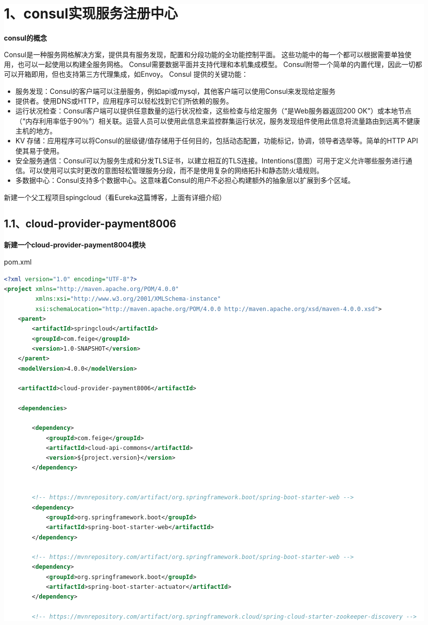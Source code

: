 # 1、consul实现服务注册中心

**consul的概念**

Consul是一种服务网格解决方案，提供具有服务发现，配置和分段功能的全功能控制平面。 这些功能中的每一个都可以根据需要单独使用，也可以一起使用以构建全服务网格。 Consul需要数据平面并支持代理和本机集成模型。 Consul附带一个简单的内置代理，因此一切都可以开箱即用，但也支持第三方代理集成，如Envoy。
Consul 提供的关键功能：

- 服务发现：Consul的客户端可以注册服务，例如api或mysql，其他客户端可以使用Consul来发现给定服务
- 提供者。使用DNS或HTTP，应用程序可以轻松找到它们所依赖的服务。
- 运行状况检查：Consul客户端可以提供任意数量的运行状况检查，这些检查与给定服务（“是Web服务器返回200 OK”）或本地节点（“内存利用率低于90％”）相关联。运营人员可以使用此信息来监控群集运行状况，服务发现组件使用此信息将流量路由到远离不健康主机的地方。
- KV 存储：应用程序可以将Consul的层级键/值存储用于任何目的，包括动态配置，功能标记，协调，领导者选举等。简单的HTTP API使其易于使用。
- 安全服务通信：Consul可以为服务生成和分发TLS证书，以建立相互的TLS连接。Intentions(意图）可用于定义允许哪些服务进行通信。可以使用可以实时更改的意图轻松管理服务分段，而不是使用复杂的网络拓扑和静态防火墙规则。
- 多数据中心：Consul支持多个数据中心。这意味着Consul的用户不必担心构建额外的抽象层以扩展到多个区域。

新建一个父工程项目spingcloud（看Eureka这篇博客，上面有详细介绍）

## 1.1、cloud-provider-payment8006

**新建一个cloud-provider-payment8004模块**

pom.xml

~~~xml
<?xml version="1.0" encoding="UTF-8"?>
<project xmlns="http://maven.apache.org/POM/4.0.0"
         xmlns:xsi="http://www.w3.org/2001/XMLSchema-instance"
         xsi:schemaLocation="http://maven.apache.org/POM/4.0.0 http://maven.apache.org/xsd/maven-4.0.0.xsd">
    <parent>
        <artifactId>springcloud</artifactId>
        <groupId>com.feige</groupId>
        <version>1.0-SNAPSHOT</version>
    </parent>
    <modelVersion>4.0.0</modelVersion>

    <artifactId>cloud-provider-payment8006</artifactId>

    <dependencies>

        <dependency>
            <groupId>com.feige</groupId>
            <artifactId>cloud-api-commons</artifactId>
            <version>${project.version}</version>
        </dependency>


        <!-- https://mvnrepository.com/artifact/org.springframework.boot/spring-boot-starter-web -->
        <dependency>
            <groupId>org.springframework.boot</groupId>
            <artifactId>spring-boot-starter-web</artifactId>
        </dependency>

        <!-- https://mvnrepository.com/artifact/org.springframework.boot/spring-boot-starter-web -->
        <dependency>
            <groupId>org.springframework.boot</groupId>
            <artifactId>spring-boot-starter-actuator</artifactId>
        </dependency>

        <!-- https://mvnrepository.com/artifact/org.springframework.cloud/spring-cloud-starter-zookeeper-discovery -->
~~~